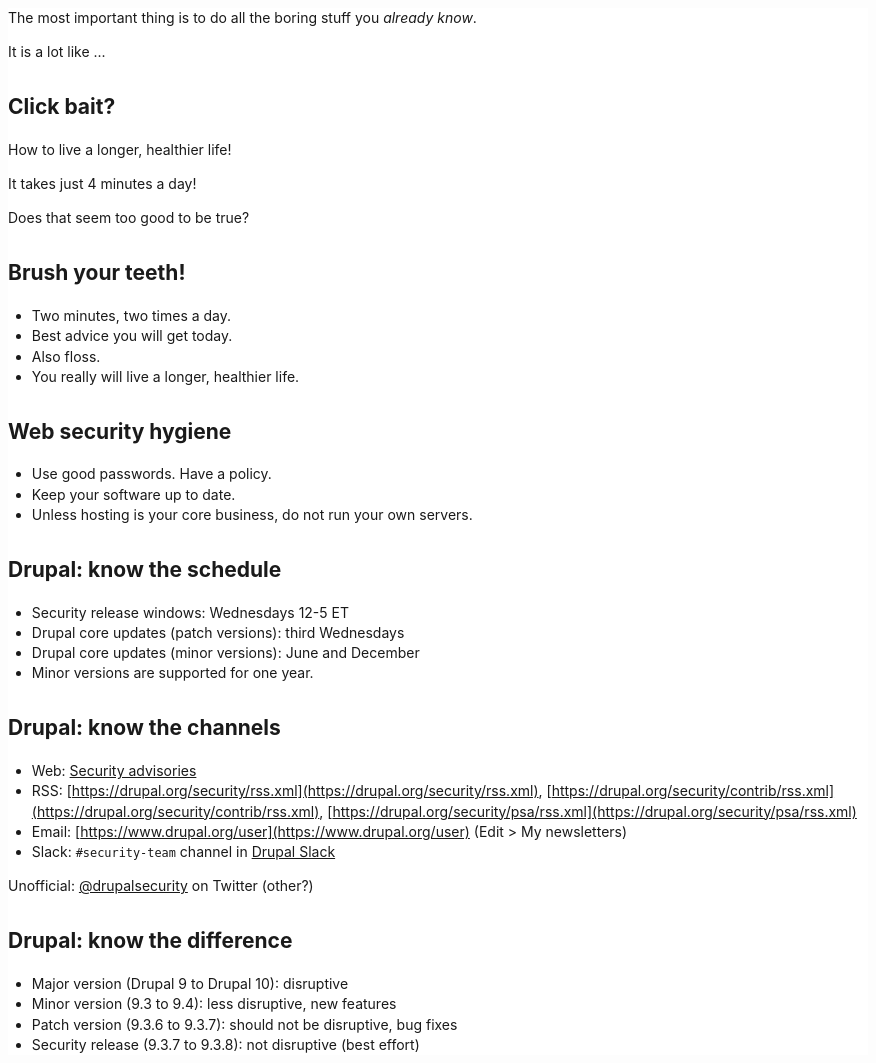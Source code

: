 The most important thing is to do all the boring stuff you *already know*.

It is a lot like ...

## Click bait?

How to live a longer, healthier life!

It takes just 4 minutes a day!

Does that seem too good to be true?

## Brush your teeth!

- Two minutes, two times a day.
- Best advice you will get today.
- Also floss.
- You really will live a longer, healthier life.

## Web security hygiene

- Use good passwords. Have a policy.
- Keep your software up to date.
- Unless hosting is your core business, do not run your own servers.

## Drupal: know the schedule

- Security release windows: Wednesdays 12-5 ET
- Drupal core updates (patch versions): third Wednesdays
- Drupal core updates (minor versions): June and December
- Minor versions are supported for one year.

## Drupal: know the channels

- Web: [Security advisories](https://www.drupal.org/security)
- RSS: [https://drupal.org/security/rss.xml](https://drupal.org/security/rss.xml),
  [https://drupal.org/security/contrib/rss.xml](https://drupal.org/security/contrib/rss.xml), [https://drupal.org/security/psa/rss.xml](https://drupal.org/security/psa/rss.xml)
- Email: [https://www.drupal.org/user](https://www.drupal.org/user) (Edit > My
  newsletters)
- Slack: `#security-team` channel in [Drupal Slack](https://www.drupal.org/community/contributor-guide/reference-information/talk/tools/slack)

Unofficial: [\@drupalsecurity](https://twitter.com/drupalsecurity) on Twitter (other?)

## Drupal: know the difference

- Major version (Drupal 9 to Drupal 10): disruptive
- Minor version (9.3 to 9.4): less disruptive, new features
- Patch version (9.3.6 to 9.3.7): should not be disruptive, bug fixes
- Security release (9.3.7 to 9.3.8): not disruptive (best effort)
